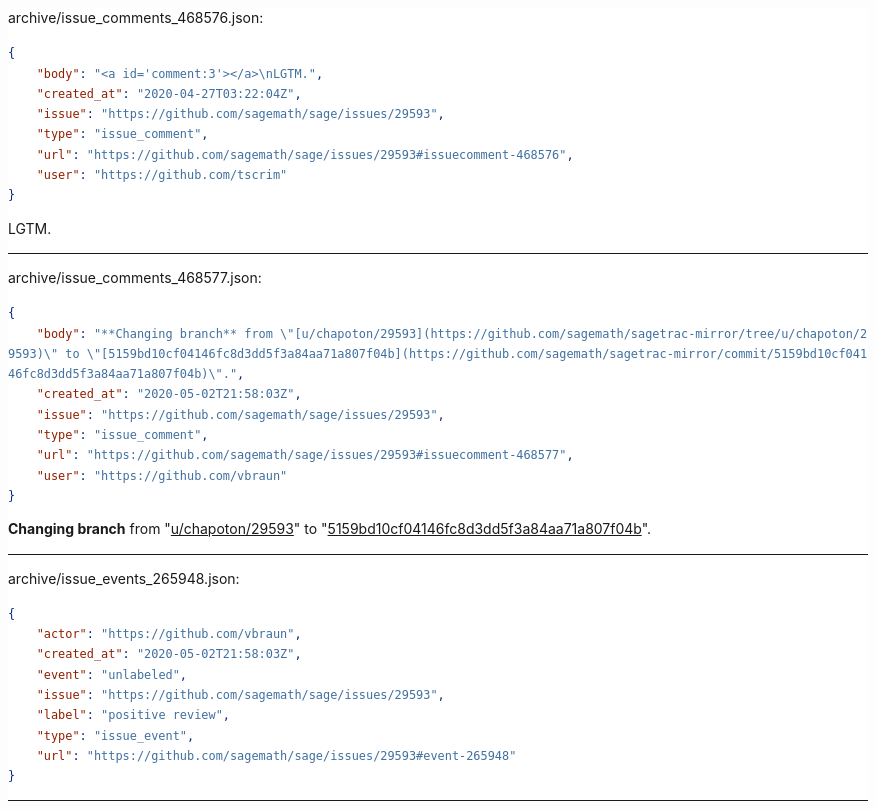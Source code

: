 archive/issue_comments_468576.json:
```json
{
    "body": "<a id='comment:3'></a>\nLGTM.",
    "created_at": "2020-04-27T03:22:04Z",
    "issue": "https://github.com/sagemath/sage/issues/29593",
    "type": "issue_comment",
    "url": "https://github.com/sagemath/sage/issues/29593#issuecomment-468576",
    "user": "https://github.com/tscrim"
}
```

<a id='comment:3'></a>
LGTM.



---

archive/issue_comments_468577.json:
```json
{
    "body": "**Changing branch** from \"[u/chapoton/29593](https://github.com/sagemath/sagetrac-mirror/tree/u/chapoton/29593)\" to \"[5159bd10cf04146fc8d3dd5f3a84aa71a807f04b](https://github.com/sagemath/sagetrac-mirror/commit/5159bd10cf04146fc8d3dd5f3a84aa71a807f04b)\".",
    "created_at": "2020-05-02T21:58:03Z",
    "issue": "https://github.com/sagemath/sage/issues/29593",
    "type": "issue_comment",
    "url": "https://github.com/sagemath/sage/issues/29593#issuecomment-468577",
    "user": "https://github.com/vbraun"
}
```

**Changing branch** from "[u/chapoton/29593](https://github.com/sagemath/sagetrac-mirror/tree/u/chapoton/29593)" to "[5159bd10cf04146fc8d3dd5f3a84aa71a807f04b](https://github.com/sagemath/sagetrac-mirror/commit/5159bd10cf04146fc8d3dd5f3a84aa71a807f04b)".



---

archive/issue_events_265948.json:
```json
{
    "actor": "https://github.com/vbraun",
    "created_at": "2020-05-02T21:58:03Z",
    "event": "unlabeled",
    "issue": "https://github.com/sagemath/sage/issues/29593",
    "label": "positive review",
    "type": "issue_event",
    "url": "https://github.com/sagemath/sage/issues/29593#event-265948"
}
```



---
